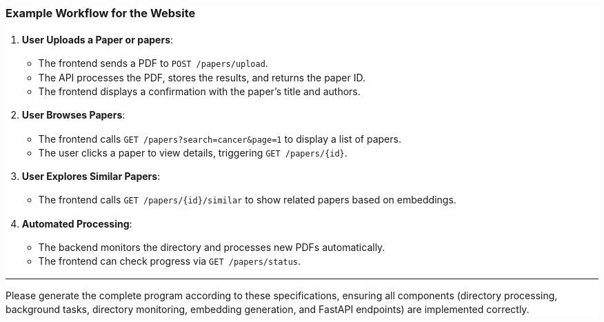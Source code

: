 ### Example Workflow for the Website
1. **User Uploads a Paper or papers**:
   - The frontend sends a PDF to `POST /papers/upload`.
   - The API processes the PDF, stores the results, and returns the paper ID.
   - The frontend displays a confirmation with the paper’s title and authors.

2. **User Browses Papers**:
   - The frontend calls `GET /papers?search=cancer&page=1` to display a list of papers.
   - The user clicks a paper to view details, triggering `GET /papers/{id}`.

3. **User Explores Similar Papers**:
   - The frontend calls `GET /papers/{id}/similar` to show related papers based on embeddings.

4. **Automated Processing**:
   - The backend monitors the directory and processes new PDFs automatically.
   - The frontend can check progress via `GET /papers/status`.

---

Please generate the complete program according to these specifications, ensuring all components (directory processing, background tasks, directory monitoring, embedding generation, and FastAPI endpoints) are implemented correctly.